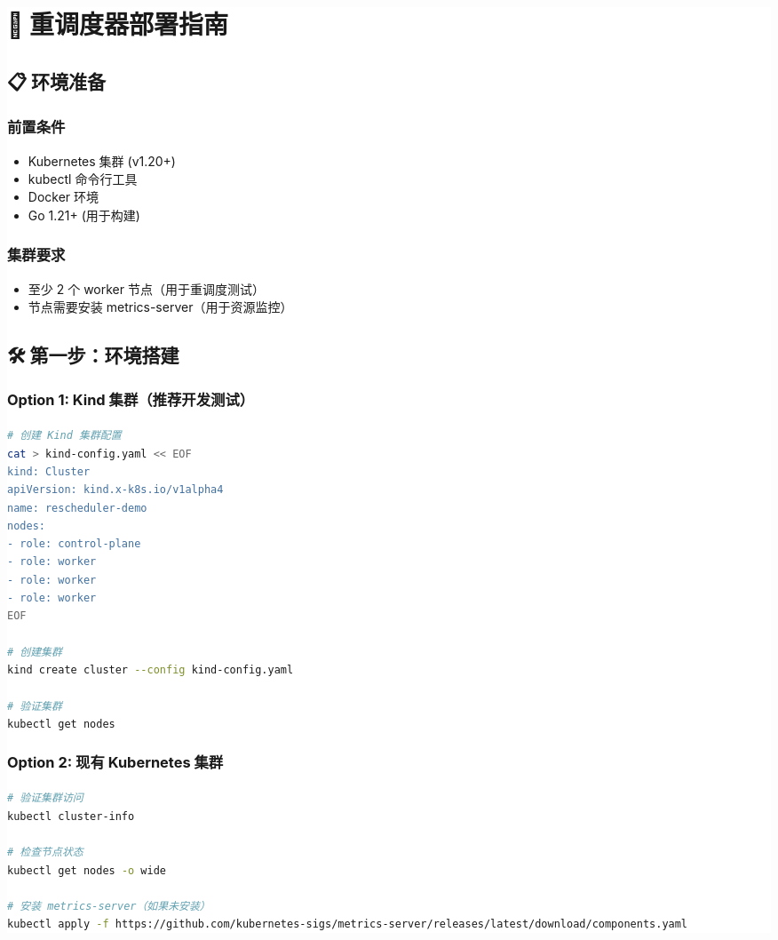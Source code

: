 # 🚀 重调度器部署指南

## 📋 环境准备

### 前置条件
- Kubernetes 集群 (v1.20+)
- kubectl 命令行工具
- Docker 环境
- Go 1.21+ (用于构建)

### 集群要求
- 至少 2 个 worker 节点（用于重调度测试）
- 节点需要安装 metrics-server（用于资源监控）

## 🛠️ 第一步：环境搭建

### Option 1: Kind 集群（推荐开发测试）
```bash
# 创建 Kind 集群配置
cat > kind-config.yaml << EOF
kind: Cluster
apiVersion: kind.x-k8s.io/v1alpha4
name: rescheduler-demo
nodes:
- role: control-plane
- role: worker
- role: worker  
- role: worker
EOF

# 创建集群
kind create cluster --config kind-config.yaml

# 验证集群
kubectl get nodes
```

### Option 2: 现有 Kubernetes 集群
```bash
# 验证集群访问
kubectl cluster-info

# 检查节点状态
kubectl get nodes -o wide

# 安装 metrics-server（如果未安装）
kubectl apply -f https://github.com/kubernetes-sigs/metrics-server/releases/latest/download/components.yaml
```
